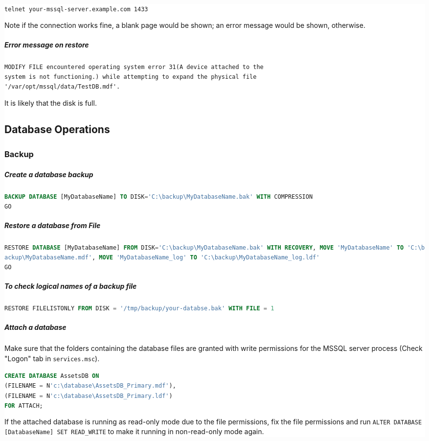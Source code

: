 ```sh
telnet your-mssql-server.example.com 1433
```

Note if the connection works fine, a blank page would be shown; an error
message would be shown, otherwise.

##### Error message on restore

```
MODIFY FILE encountered operating system error 31(A device attached to the
system is not functioning.) while attempting to expand the physical file
'/var/opt/mssql/data/TestDB.mdf'.
```

It is likely that the disk is full.

## Database Operations

### Backup

##### Create a database backup

```sql
BACKUP DATABASE [MyDatabaseName] TO DISK='C:\backup\MyDatabaseName.bak' WITH COMPRESSION
GO
```

##### Restore a database from File

```sql
RESTORE DATABASE [MyDatabaseName] FROM DISK='C:\backup\MyDatabaseName.bak' WITH RECOVERY, MOVE 'MyDatabaseName' TO 'C:\backup\MyDatabaseName.mdf', MOVE 'MyDatabaseName_log' TO 'C:\backup\MyDatabaseName_log.ldf'
GO
```

##### To check logical names of a backup file

```sql
RESTORE FILELISTONLY FROM DISK = '/tmp/backup/your-databse.bak' WITH FILE = 1
```

##### Attach a database

Make sure that the folders containing the database files are granted with write permissions for the MSSQL server process (Check "Logon" tab in `services.msc`).

```sql
CREATE DATABASE AssetsDB ON
(FILENAME = N'c:\database\AssetsDB_Primary.mdf'),
(FILENAME = N'c:\database\AssetsDB_Primary.ldf')
FOR ATTACH;
```

If the attached database is running as read-only mode due to the file permissions, fix the file permissions and run `ALTER DATABASE [DatabaseName] SET READ_WRITE` to make it running in non-read-only mode again.
